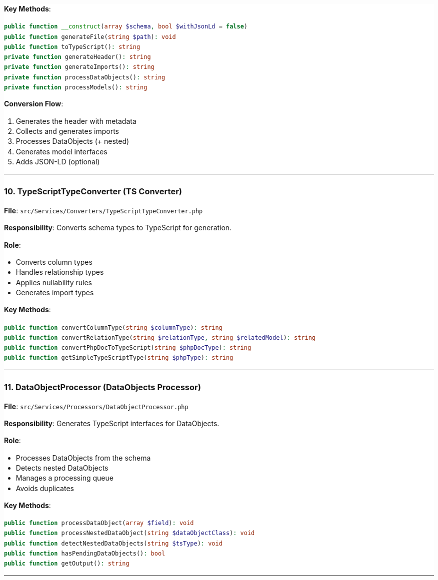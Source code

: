 **Key Methods**:
```php
public function __construct(array $schema, bool $withJsonLd = false)
public function generateFile(string $path): void
public function toTypeScript(): string
private function generateHeader(): string
private function generateImports(): string
private function processDataObjects(): string
private function processModels(): string
```

**Conversion Flow**:
1. Generates the header with metadata
2. Collects and generates imports
3. Processes DataObjects (+ nested)
4. Generates model interfaces
5. Adds JSON-LD (optional)

---

### 10. TypeScriptTypeConverter (TS Converter)
**File**: `src/Services/Converters/TypeScriptTypeConverter.php`

**Responsibility**: Converts schema types to TypeScript for generation.

**Role**:
- Converts column types
- Handles relationship types
- Applies nullability rules
- Generates import types

**Key Methods**:
```php
public function convertColumnType(string $columnType): string
public function convertRelationType(string $relationType, string $relatedModel): string
public function convertPhpDocToTypeScript(string $phpDocType): string
public function getSimpleTypeScriptType(string $phpType): string
```

---

### 11. DataObjectProcessor (DataObjects Processor)
**File**: `src/Services/Processors/DataObjectProcessor.php`

**Responsibility**: Generates TypeScript interfaces for DataObjects.

**Role**:
- Processes DataObjects from the schema
- Detects nested DataObjects
- Manages a processing queue
- Avoids duplicates

**Key Methods**:
```php
public function processDataObject(array $field): void
public function processNestedDataObject(string $dataObjectClass): void
public function detectNestedDataObjects(string $tsType): void
public function hasPendingDataObjects(): bool
public function getOutput(): string
```

---